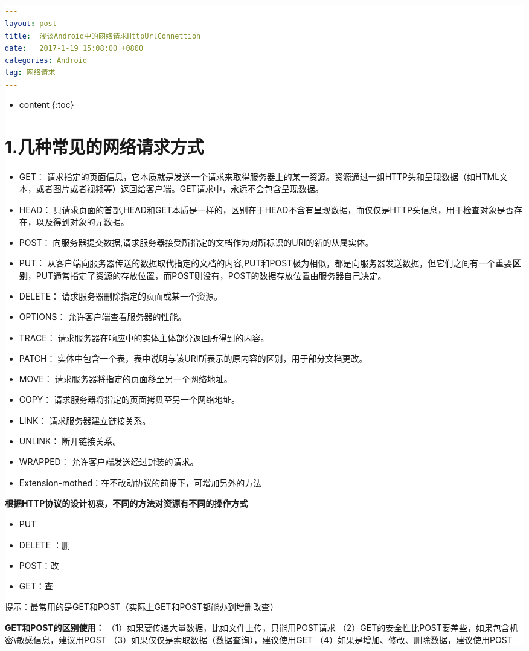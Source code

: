 ```yaml
---
layout: post
title:  浅谈Android中的网络请求HttpUrlConnettion 
date:   2017-1-19 15:08:00 +0800
categories: Android
tag: 网络请求
---
```


* content
{:toc}

1.几种常见的网络请求方式
=====================
- GET： 请求指定的页面信息，它本质就是发送一个请求来取得服务器上的某一资源。资源通过一组HTTP头和呈现数据（如HTML文本，或者图片或者视频等）返回给客户端。GET请求中，永远不会包含呈现数据。 

- HEAD： 只请求页面的首部,HEAD和GET本质是一样的，区别在于HEAD不含有呈现数据，而仅仅是HTTP头信息，用于检查对象是否存在，以及得到对象的元数据。   

- POST： 向服务器提交数据,请求服务器接受所指定的文档作为对所标识的URI的新的从属实体。  

- PUT： 从客户端向服务器传送的数据取代指定的文档的内容,PUT和POST极为相似，都是向服务器发送数据，但它们之间有一个重要**区别**，PUT通常指定了资源的存放位置，而POST则没有，POST的数据存放位置由服务器自己决定。 

- DELETE： 请求服务器删除指定的页面或某一个资源。 

- OPTIONS： 允许客户端查看服务器的性能。   

- TRACE： 请求服务器在响应中的实体主体部分返回所得到的内容。  

- PATCH： 实体中包含一个表，表中说明与该URI所表示的原内容的区别，用于部分文档更改。
 
- MOVE： 请求服务器将指定的页面移至另一个网络地址。  

- COPY： 请求服务器将指定的页面拷贝至另一个网络地址。  

- LINK： 请求服务器建立链接关系。  

- UNLINK： 断开链接关系。   

- WRAPPED： 允许客户端发送经过封装的请求。   

- Extension-mothed：在不改动协议的前提下，可增加另外的方法

**根据HTTP协议的设计初衷，不同的方法对资源有不同的操作方式**
- PUT 

- DELETE ：删

- POST：改

- GET：查

提示：最常用的是GET和POST（实际上GET和POST都能办到增删改查）

**GET和POST的区别使用：**
（1）如果要传递大量数据，比如文件上传，只能用POST请求
（2）GET的安全性比POST要差些，如果包含机密\敏感信息，建议用POST
（3）如果仅仅是索取数据（数据查询），建议使用GET
（4）如果是增加、修改、删除数据，建议使用POST 
